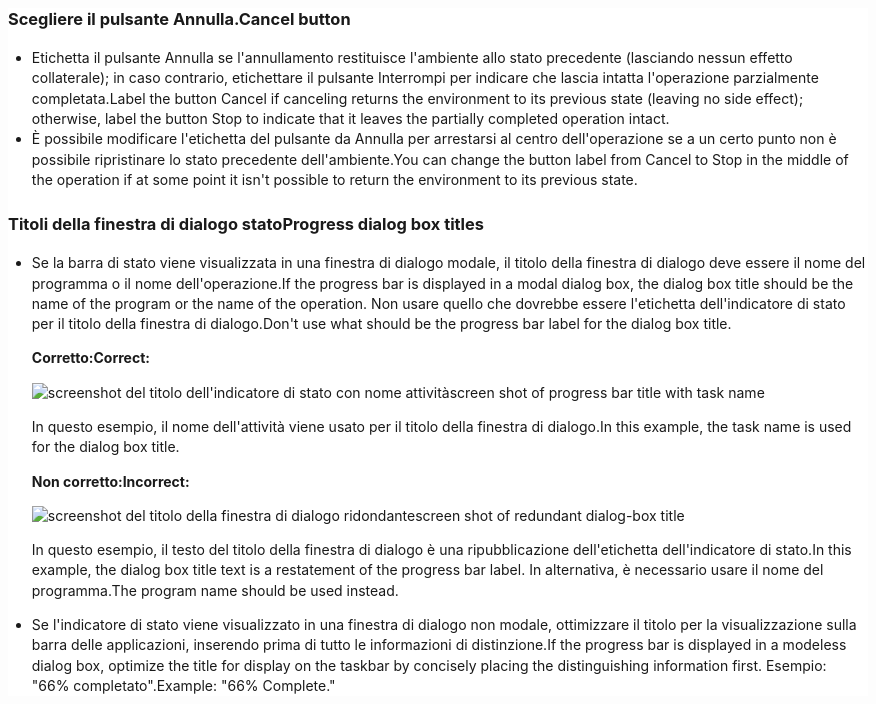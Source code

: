 ### <a name="cancel-button"></a><span data-ttu-id="c52c0-413">Scegliere il pulsante Annulla.</span><span class="sxs-lookup"><span data-stu-id="c52c0-413">Cancel button</span></span>

-   <span data-ttu-id="c52c0-414">Etichetta il pulsante Annulla se l'annullamento restituisce l'ambiente allo stato precedente (lasciando nessun effetto collaterale); in caso contrario, etichettare il pulsante Interrompi per indicare che lascia intatta l'operazione parzialmente completata.</span><span class="sxs-lookup"><span data-stu-id="c52c0-414">Label the button Cancel if canceling returns the environment to its previous state (leaving no side effect); otherwise, label the button Stop to indicate that it leaves the partially completed operation intact.</span></span>
-   <span data-ttu-id="c52c0-415">È possibile modificare l'etichetta del pulsante da Annulla per arrestarsi al centro dell'operazione se a un certo punto non è possibile ripristinare lo stato precedente dell'ambiente.</span><span class="sxs-lookup"><span data-stu-id="c52c0-415">You can change the button label from Cancel to Stop in the middle of the operation if at some point it isn't possible to return the environment to its previous state.</span></span>

### <a name="progress-dialog-box-titles"></a><span data-ttu-id="c52c0-416">Titoli della finestra di dialogo stato</span><span class="sxs-lookup"><span data-stu-id="c52c0-416">Progress dialog box titles</span></span>

-   <span data-ttu-id="c52c0-417">Se la barra di stato viene visualizzata in una finestra di dialogo modale, il titolo della finestra di dialogo deve essere il nome del programma o il nome dell'operazione.</span><span class="sxs-lookup"><span data-stu-id="c52c0-417">If the progress bar is displayed in a modal dialog box, the dialog box title should be the name of the program or the name of the operation.</span></span> <span data-ttu-id="c52c0-418">Non usare quello che dovrebbe essere l'etichetta dell'indicatore di stato per il titolo della finestra di dialogo.</span><span class="sxs-lookup"><span data-stu-id="c52c0-418">Don't use what should be the progress bar label for the dialog box title.</span></span>

    <span data-ttu-id="c52c0-419">**Corretto:**</span><span class="sxs-lookup"><span data-stu-id="c52c0-419">**Correct:**</span></span>

    ![<span data-ttu-id="c52c0-420">screenshot del titolo dell'indicatore di stato con nome attività</span><span class="sxs-lookup"><span data-stu-id="c52c0-420">screen shot of progress bar title with task name</span></span> ](images/progress-bars-image26.png)

    <span data-ttu-id="c52c0-421">In questo esempio, il nome dell'attività viene usato per il titolo della finestra di dialogo.</span><span class="sxs-lookup"><span data-stu-id="c52c0-421">In this example, the task name is used for the dialog box title.</span></span>

    <span data-ttu-id="c52c0-422">**Non corretto:**</span><span class="sxs-lookup"><span data-stu-id="c52c0-422">**Incorrect:**</span></span>

    ![<span data-ttu-id="c52c0-423">screenshot del titolo della finestra di dialogo ridondante</span><span class="sxs-lookup"><span data-stu-id="c52c0-423">screen shot of redundant dialog-box title</span></span> ](images/progress-bars-image27.png)

    <span data-ttu-id="c52c0-424">In questo esempio, il testo del titolo della finestra di dialogo è una ripubblicazione dell'etichetta dell'indicatore di stato.</span><span class="sxs-lookup"><span data-stu-id="c52c0-424">In this example, the dialog box title text is a restatement of the progress bar label.</span></span> <span data-ttu-id="c52c0-425">In alternativa, è necessario usare il nome del programma.</span><span class="sxs-lookup"><span data-stu-id="c52c0-425">The program name should be used instead.</span></span>

-   <span data-ttu-id="c52c0-426">Se l'indicatore di stato viene visualizzato in una finestra di dialogo non modale, ottimizzare il titolo per la visualizzazione sulla barra delle applicazioni, inserendo prima di tutto le informazioni di distinzione.</span><span class="sxs-lookup"><span data-stu-id="c52c0-426">If the progress bar is displayed in a modeless dialog box, optimize the title for display on the taskbar by concisely placing the distinguishing information first.</span></span> <span data-ttu-id="c52c0-427">Esempio: "66% completato".</span><span class="sxs-lookup"><span data-stu-id="c52c0-427">Example: "66% Complete."</span></span>

 

